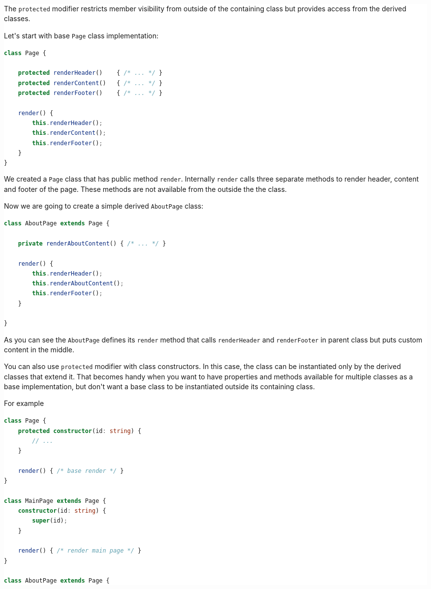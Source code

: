 The `protected` modifier restricts member visibility from outside of the containing class but provides access from the derived classes.

Let's start with base `Page` class implementation:

```ts
class Page {

    protected renderHeader()    { /* ... */ }
    protected renderContent()   { /* ... */ }
    protected renderFooter()    { /* ... */ }

    render() {
        this.renderHeader();
        this.renderContent();        
        this.renderFooter();
    }
}
```

We created a `Page` class that has public method `render`.
Internally `render` calls three separate methods to render header, content and footer of the page.
These methods are not available from the outside the the class.

Now we are going to create a simple derived `AboutPage` class:

```ts
class AboutPage extends Page {

    private renderAboutContent() { /* ... */ }

    render() {
        this.renderHeader();
        this.renderAboutContent();
        this.renderFooter();
    }

}
```

As you can see the `AboutPage` defines its `render` method that calls
`renderHeader` and `renderFooter` in parent class but puts custom content in the middle.

You can also use `protected` modifier with class constructors.
In this case, the class can be instantiated only by the derived classes that extend it.
That becomes handy when you want to have properties and methods available for multiple classes as a base implementation,
but don't want a base class to be instantiated outside its containing class.

For example

```ts
class Page {
    protected constructor(id: string) {
        // ...
    }

    render() { /* base render */ }
}

class MainPage extends Page {
    constructor(id: string) {
        super(id);
    }

    render() { /* render main page */ }
}

class AboutPage extends Page {
```